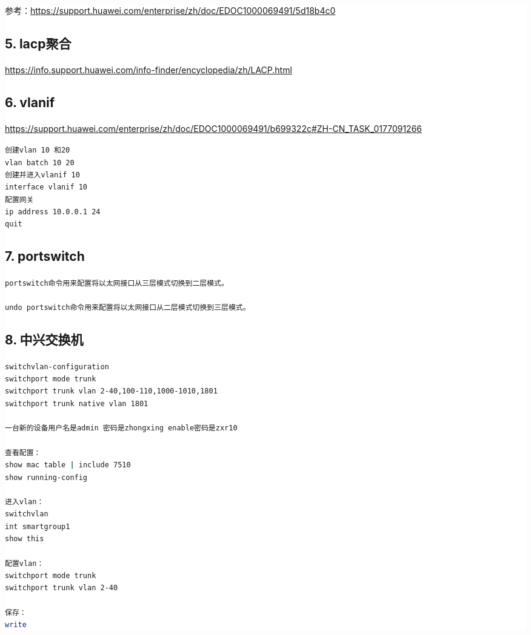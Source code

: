 参考：https://support.huawei.com/enterprise/zh/doc/EDOC1000069491/5d18b4c0

## 5. lacp聚合

https://info.support.huawei.com/info-finder/encyclopedia/zh/LACP.html

## 6. vlanif

https://support.huawei.com/enterprise/zh/doc/EDOC1000069491/b699322c#ZH-CN_TASK_0177091266

```bash
创建vlan 10 和20
vlan batch 10 20
创建并进入vlanif 10
interface vlanif 10
配置网关
ip address 10.0.0.1 24
quit

```

## 7. portswitch

```
portswitch命令用来配置将以太网接口从三层模式切换到二层模式。

undo portswitch命令用来配置将以太网接口从二层模式切换到三层模式。
```

## 8. 中兴交换机

```bash
switchvlan-configuration
switchport mode trunk
switchport trunk vlan 2-40,100-110,1000-1010,1801
switchport trunk native vlan 1801

一台新的设备用户名是admin 密码是zhongxing enable密码是zxr10

查看配置：
show mac table | include 7510
show running-config

进入vlan：
switchvlan 
int smartgroup1
show this

配置vlan：
switchport mode trunk
switchport trunk vlan 2-40

保存：
write 


```
